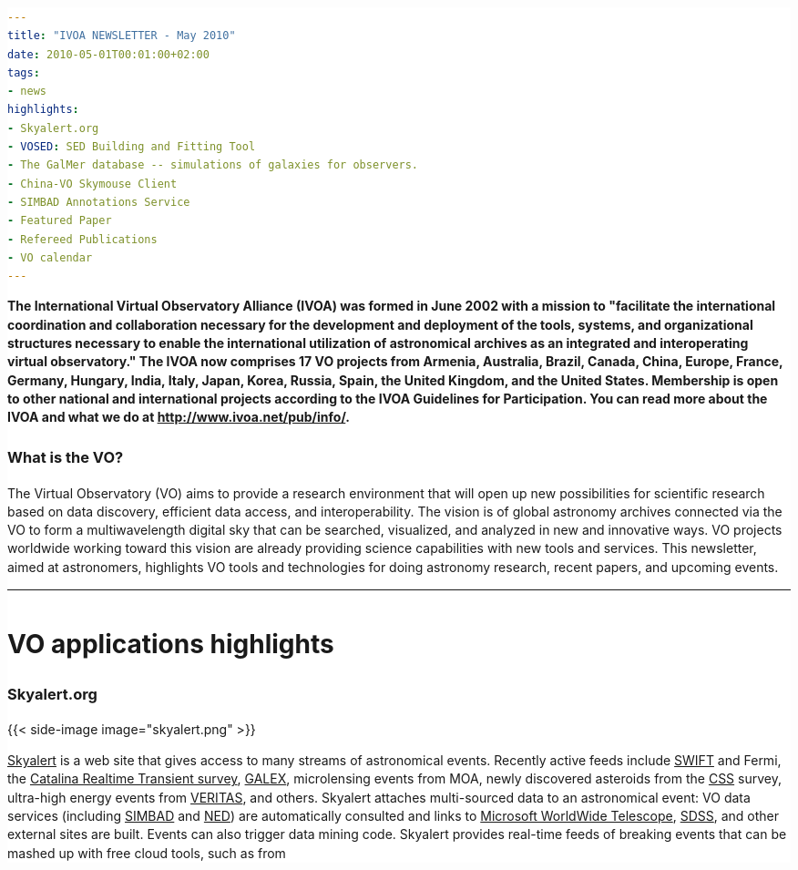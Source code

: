 ```yaml
---
title: "IVOA NEWSLETTER - May 2010"
date: 2010-05-01T00:01:00+02:00
tags:
- news
highlights:
- Skyalert.org
- VOSED: SED Building and Fitting Tool
- The GalMer database -- simulations of galaxies for observers.
- China-VO Skymouse Client
- SIMBAD Annotations Service
- Featured Paper
- Refereed Publications
- VO calendar
---
```


**The International Virtual Observatory Alliance (IVOA) was formed in June 2002
with a mission to "facilitate the international coordination and collaboration
necessary for the development and deployment of the tools, systems, and
organizational structures necessary to enable the international utilization of
astronomical archives as an integrated and interoperating virtual observatory."
The IVOA now comprises 17 VO projects from Armenia, Australia, Brazil, Canada,
China, Europe, France, Germany, Hungary, India, Italy, Japan, Korea, Russia,
Spain, the United Kingdom, and the United States. Membership is open to other
national and international projects according to the IVOA Guidelines for
Participation. You can read more about the IVOA and what we do at
<http://www.ivoa.net/pub/info/>.**

### What is the VO?

The Virtual Observatory (VO) aims to provide a research environment that will
open up new possibilities for scientific research based on data discovery,
efficient data access, and interoperability. The vision is of global astronomy
archives connected via the VO to form a multiwavelength digital sky that can be
searched, visualized, and analyzed in new and innovative ways. VO projects
worldwide working toward this vision are already providing science capabilities
with new tools and services. This newsletter, aimed at astronomers, highlights
VO tools and technologies for doing astronomy research, recent papers, and
upcoming events.

---

# VO applications highlights

### Skyalert.org

{{< side-image image="skyalert.png" >}}

[Skyalert](http://www.skyalert.org) is a web site that gives access to many
streams of astronomical events. Recently active feeds include
[SWIFT](http://heasarc.gsfc.nasa.gov/docs/swift/swiftsc.html) and Fermi, the
[Catalina Realtime Transient survey](http://crts.caltech.edu),
[GALEX](http://www.galex.caltech.edu/), microlensing events from MOA, newly
discovered asteroids from the [CSS](http://www.lpl.arizona.edu/css/) survey,
ultra-high energy events from [VERITAS](http://veritas.sao.arizona.edu/), and
others. Skyalert attaches multi-sourced data to an astronomical event: VO data
services (including [SIMBAD](http://simbad.u-strasbg.fr) and
[NED](http://nedwww.ipac.caltech.edu/)) are automatically consulted and links to
[Microsoft WorldWide Telescope](http://www.worldwidetelescope.org/),
[SDSS](http://www.sdss.org/), and other external sites are built. Events can
also trigger data mining code. Skyalert provides real-time feeds of breaking
events that can be mashed up with free cloud tools, such as from